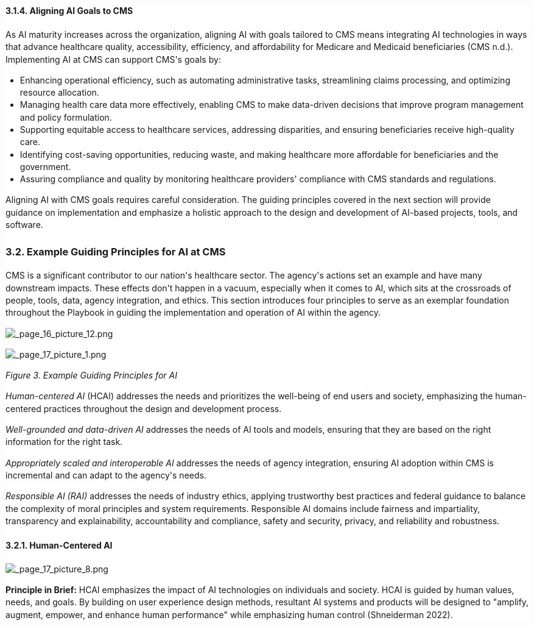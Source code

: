 #### **3.1.4. Aligning AI Goals to CMS**

As AI maturity increases across the organization, aligning AI with goals tailored to CMS means integrating AI technologies in ways that advance healthcare quality, accessibility, efficiency, and affordability for Medicare and Medicaid beneficiaries (CMS n.d.). Implementing AI at CMS can support CMS's goals by:

- Enhancing operational efficiency, such as automating administrative tasks, streamlining claims processing, and optimizing resource allocation.
- Managing health care data more effectively, enabling CMS to make data-driven decisions that improve program management and policy formulation.
- Supporting equitable access to healthcare services, addressing disparities, and ensuring beneficiaries receive high-quality care.
- Identifying cost-saving opportunities, reducing waste, and making healthcare more affordable for beneficiaries and the government.
- Assuring compliance and quality by monitoring healthcare providers' compliance with CMS standards and regulations.

Aligning AI with CMS goals requires careful consideration. The guiding principles covered in the next section will provide guidance on implementation and emphasize a holistic approach to the design and development of AI-based projects, tools, and software.

### **3.2. Example Guiding Principles for AI at CMS**

CMS is a significant contributor to our nation's healthcare sector. The agency's actions set an example and have many downstream impacts. These effects don't happen in a vacuum, especially when it comes to AI, which sits at the crossroads of people, tools, data, agency integration, and ethics. This section introduces four principles to serve as an exemplar foundation throughout the Playbook in guiding the implementation and operation of AI within the agency.

![_page_16_picture_12.png](_page_16_picture_12.png)

![_page_17_picture_1.png](_page_17_picture_1.png)

*Figure 3. Example Guiding Principles for AI*

*Human-centered AI* (HCAI) addresses the needs and prioritizes the well-being of end users and society, emphasizing the human-centered practices throughout the design and development process.

*Well-grounded and data-driven AI* addresses the needs of AI tools and models, ensuring that they are based on the right information for the right task.

*Appropriately scaled and interoperable AI* addresses the needs of agency integration, ensuring AI adoption within CMS is incremental and can adapt to the agency's needs.

*Responsible AI (RAI)* addresses the needs of industry ethics, applying trustworthy best practices and federal guidance to balance the complexity of moral principles and system requirements. Responsible AI domains include fairness and impartiality, transparency and explainability, accountability and compliance, safety and security, privacy, and reliability and robustness.

#### **3.2.1. Human-Centered AI**

![_page_17_picture_8.png](_page_17_picture_8.png)

**Principle in Brief:** HCAI emphasizes the impact of AI technologies on individuals and society. HCAI is guided by human values, needs, and goals. By building on user experience design methods, resultant AI systems and products will be designed to "amplify, augment, empower, and enhance human performance" while emphasizing human control (Shneiderman 2022).
